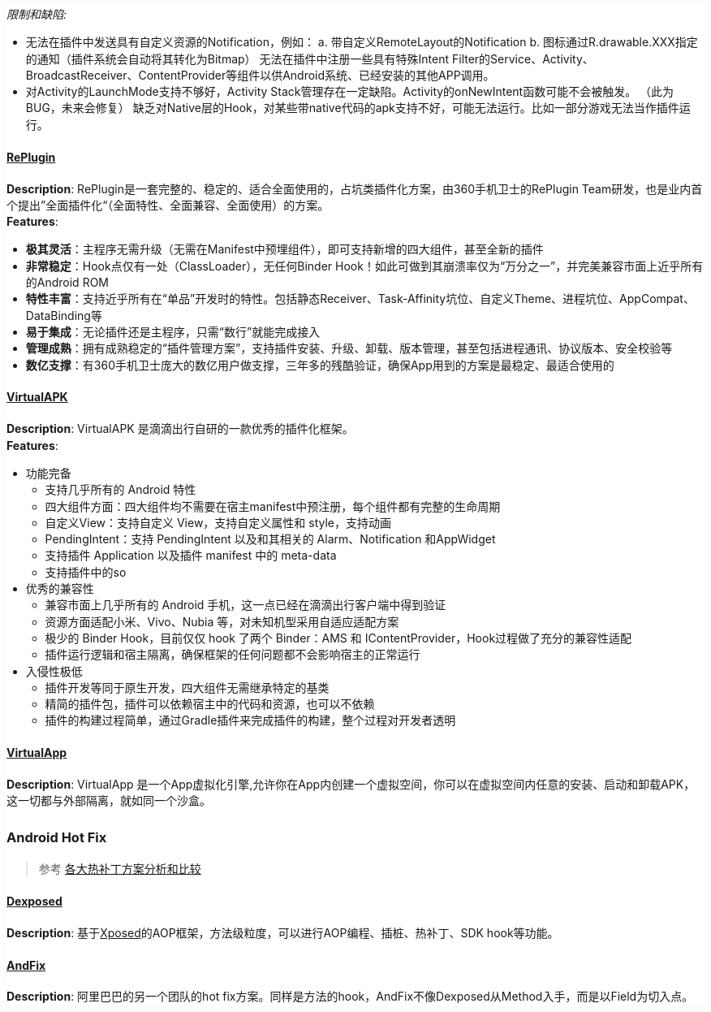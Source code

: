 _限制和缺陷:_
* 无法在插件中发送具有自定义资源的Notification，例如： a. 带自定义RemoteLayout的Notification b. 图标通过R.drawable.XXX指定的通知（插件系统会自动将其转化为Bitmap）
无法在插件中注册一些具有特殊Intent Filter的Service、Activity、BroadcastReceiver、ContentProvider等组件以供Android系统、已经安装的其他APP调用。
* 对Activity的LaunchMode支持不够好，Activity Stack管理存在一定缺陷。Activity的onNewIntent函数可能不会被触发。 （此为BUG，未来会修复）
缺乏对Native层的Hook，对某些带native代码的apk支持不好，可能无法运行。比如一部分游戏无法当作插件运行。

#### [RePlugin](https://github.com/Qihoo360/RePlugin)
**Description**: RePlugin是一套完整的、稳定的、适合全面使用的，占坑类插件化方案，由360手机卫士的RePlugin Team研发，也是业内首个提出”全面插件化“（全面特性、全面兼容、全面使用）的方案。   
**Features**:  
* **极其灵活**：主程序无需升级（无需在Manifest中预埋组件），即可支持新增的四大组件，甚至全新的插件
* **非常稳定**：Hook点仅有一处（ClassLoader），无任何Binder Hook！如此可做到其崩溃率仅为“万分之一”，并完美兼容市面上近乎所有的Android ROM
* **特性丰富**：支持近乎所有在“单品”开发时的特性。包括静态Receiver、Task-Affinity坑位、自定义Theme、进程坑位、AppCompat、DataBinding等
* **易于集成**：无论插件还是主程序，只需“数行”就能完成接入
* **管理成熟**：拥有成熟稳定的“插件管理方案”，支持插件安装、升级、卸载、版本管理，甚至包括进程通讯、协议版本、安全校验等
* **数亿支撑**：有360手机卫士庞大的数亿用户做支撑，三年多的残酷验证，确保App用到的方案是最稳定、最适合使用的

#### [VirtualAPK](https://github.com/didi/VirtualAPK)
**Description**: VirtualAPK 是滴滴出行自研的一款优秀的插件化框架。  
**Features**:  
* 功能完备 
  * 支持几乎所有的 Android 特性
  * 四大组件方面：四大组件均不需要在宿主manifest中预注册，每个组件都有完整的生命周期
  * 自定义View：支持自定义 View，支持自定义属性和 style，支持动画
  * PendingIntent：支持 PendingIntent 以及和其相关的 Alarm、Notification 和AppWidget
  * 支持插件 Application 以及插件 manifest 中的 meta-data
  * 支持插件中的so
* 优秀的兼容性
  * 兼容市面上几乎所有的 Android 手机，这一点已经在滴滴出行客户端中得到验证
  * 资源方面适配小米、Vivo、Nubia 等，对未知机型采用自适应适配方案
  * 极少的 Binder Hook，目前仅仅 hook 了两个 Binder：AMS 和 IContentProvider，Hook过程做了充分的兼容性适配
  * 插件运行逻辑和宿主隔离，确保框架的任何问题都不会影响宿主的正常运行
* 入侵性极低
  * 插件开发等同于原生开发，四大组件无需继承特定的基类
  * 精简的插件包，插件可以依赖宿主中的代码和资源，也可以不依赖
  * 插件的构建过程简单，通过Gradle插件来完成插件的构建，整个过程对开发者透明

#### [VirtualApp](https://github.com/asLody/VirtualApp)
**Description**: VirtualApp 是一个App虚拟化引擎,允许你在App内创建一个虚拟空间，你可以在虚拟空间内任意的安装、启动和卸载APK，这一切都与外部隔离，就如同一个沙盒。


### Android Hot Fix
> 参考 [各大热补丁方案分析和比较](http://blog.zhaiyifan.cn/2015/11/20/HotPatchCompare/)

#### [Dexposed](https://github.com/alibaba/dexposed)
**Description**: 基于[Xposed](https://github.com/rovo89/Xposed)的AOP框架，方法级粒度，可以进行AOP编程、插桩、热补丁、SDK hook等功能。

#### [AndFix](https://github.com/alibaba/AndFix)
**Description**: 阿里巴巴的另一个团队的hot fix方案。同样是方法的hook，AndFix不像Dexposed从Method入手，而是以Field为切入点。
